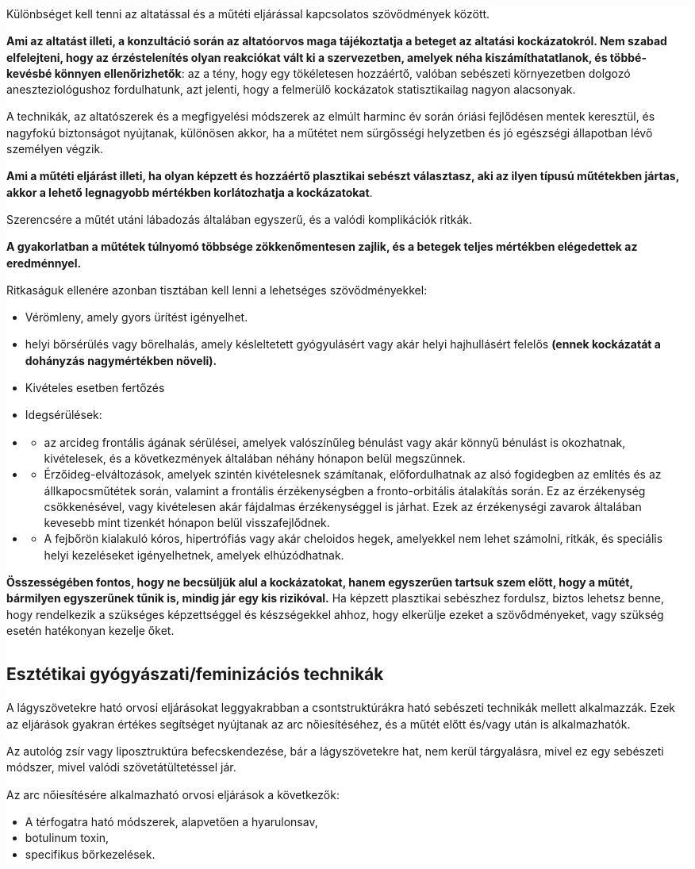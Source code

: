 Különbséget kell tenni az altatással és a műtéti eljárással kapcsolatos szövődmények között.

**Ami az altatást illeti, a konzultáció során az altatóorvos maga tájékoztatja a beteget az altatási kockázatokról. Nem szabad elfelejteni, hogy az érzéstelenítés olyan reakciókat vált ki a szervezetben, amelyek néha kiszámíthatatlanok, és többé-kevésbé könnyen ellenőrizhetők**: az a tény, hogy egy tökéletesen hozzáértő, valóban sebészeti környezetben dolgozó aneszteziológushoz fordulhatunk, azt jelenti, hogy a felmerülő kockázatok statisztikailag nagyon alacsonyak.

A technikák, az altatószerek és a megfigyelési módszerek az elmúlt harminc év során óriási fejlődésen mentek keresztül, és nagyfokú biztonságot nyújtanak, különösen akkor, ha a műtétet nem sürgősségi helyzetben és jó egészségi állapotban lévő személyen végzik.

**Ami a műtéti eljárást illeti, ha olyan képzett és hozzáértő plasztikai sebészt választasz, aki az ilyen típusú műtétekben jártas, akkor a lehető legnagyobb mértékben korlátozhatja a kockázatokat**.

Szerencsére a műtét utáni lábadozás általában egyszerű, és a valódi komplikációk ritkák.

**A gyakorlatban a műtétek túlnyomó többsége zökkenőmentesen zajlik, és a betegek teljes mértékben elégedettek az eredménnyel.**

Ritkaságuk ellenére azonban tisztában kell lenni a lehetséges szövődményekkel:

* Vérömleny, amely gyors ürítést igényelhet.
* helyi bőrsérülés vagy bőrelhalás, amely késleltetett gyógyulásért vagy akár helyi hajhullásért felelős **(ennek kockázatát a dohányzás nagymértékben növeli).**
* Kivételes esetben fertőzés
* Idegsérülések:
* * az arcideg frontális ágának sérülései, amelyek valószínűleg bénulást vagy akár könnyű bénulást is okozhatnak, kivételesek, és a következmények általában néhány hónapon belül megszűnnek.

* * Érzőideg-elváltozások, amelyek szintén kivételesnek számítanak, előfordulhatnak az alsó fogidegben az említés és az állkapocsműtétek során, valamint a frontális érzékenységben a fronto-orbitális átalakítás során. Ez az érzékenység csökkenésével, vagy kivételesen akár fájdalmas érzékenységgel is járhat. Ezek az érzékenységi zavarok általában kevesebb mint tizenkét hónapon belül visszafejlődnek.

* * A fejbőrön kialakuló kóros, hipertrófiás vagy akár cheloidos hegek, amelyekkel nem lehet számolni, ritkák, és speciális helyi kezeléseket igényelhetnek, amelyek elhúzódhatnak.

**Összességében fontos, hogy ne becsüljük alul a kockázatokat, hanem egyszerűen tartsuk szem előtt, hogy a műtét, bármilyen egyszerűnek tűnik is, mindig jár egy kis rizikóval.** Ha képzett plasztikai sebészhez fordulsz, biztos lehetsz benne, hogy rendelkezik a szükséges képzettséggel és készségekkel ahhoz, hogy elkerülje ezeket a szövődményeket, vagy szükség esetén hatékonyan kezelje őket.

## Esztétikai gyógyászati/feminizációs technikák

A lágyszövetekre ható orvosi eljárásokat leggyakrabban a csontstruktúrákra ható sebészeti technikák mellett alkalmazzák. Ezek az eljárások gyakran értékes segítséget nyújtanak az arc nőiesítéséhez, és a műtét előtt és/vagy után is alkalmazhatók.

Az autológ zsír vagy liposztruktúra befecskendezése, bár a lágyszövetekre hat, nem kerül tárgyalásra, mivel ez egy sebészeti módszer, mivel valódi szövetátültetéssel jár.

Az arc nőiesítésére alkalmazható orvosi eljárások a következők:

* A térfogatra ható módszerek, alapvetően a hyarulonsav,
* botulinum toxin,
* specifikus bőrkezelések.
